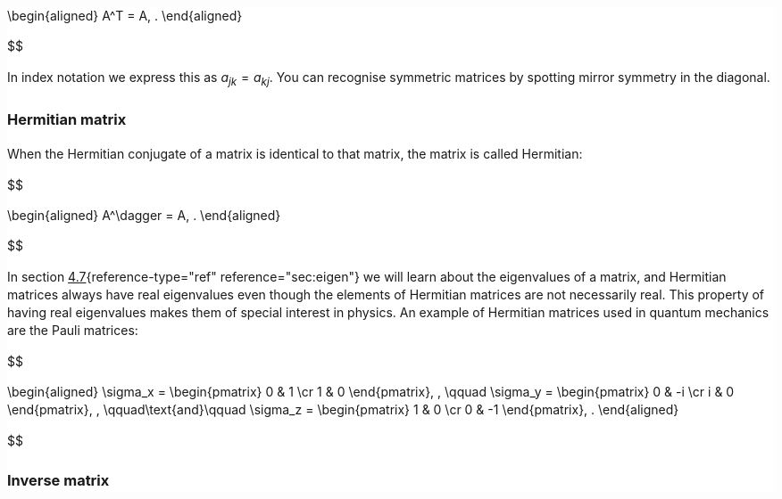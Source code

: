 \begin{aligned}
 A^T = A\, .
\end{aligned}

$$

 In index notation we express this as $a_{jk} = a_{kj}$.
You can recognise symmetric matrices by spotting mirror symmetry in the
diagonal.

### Hermitian matrix

When the Hermitian conjugate of a matrix is identical to that matrix,
the matrix is called Hermitian: 

$$

\begin{aligned}
 A^\dagger = A\, .
\end{aligned}

$$

 In section [4.7](#sec:eigen){reference-type="ref"
reference="sec:eigen"} we will learn about the eigenvalues of a matrix,
and Hermitian matrices always have real eigenvalues even though the
elements of Hermitian matrices are not necessarily real. This property
of having real eigenvalues makes them of special interest in physics. An
example of Hermitian matrices used in quantum mechanics are the Pauli
matrices: 

$$

\begin{aligned}
 \sigma_x = 
 \begin{pmatrix}
  0 & 1 \cr 1 & 0
 \end{pmatrix}\, ,
 \qquad
 \sigma_y = 
 \begin{pmatrix}
  0 & -i \cr i & 0
 \end{pmatrix}\, ,
 \qquad\text{and}\qquad
 \sigma_z = 
 \begin{pmatrix}
  1 & 0 \cr 0 & -1
 \end{pmatrix}\, .
\end{aligned}

$$



### Inverse matrix
